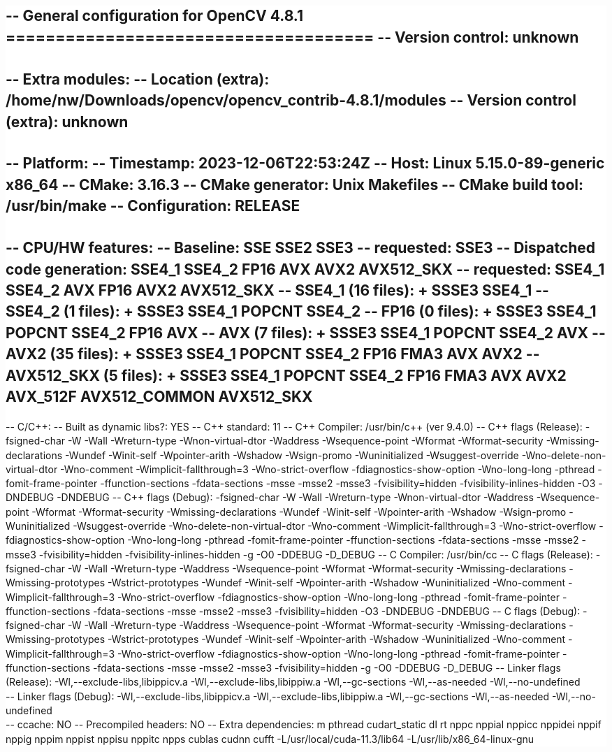 -- General configuration for OpenCV 4.8.1 =====================================
--   Version control:               unknown
-- 
--   Extra modules:
--     Location (extra):            /home/nw/Downloads/opencv/opencv_contrib-4.8.1/modules
--     Version control (extra):     unknown
-- 
--   Platform:
--     Timestamp:                   2023-12-06T22:53:24Z
--     Host:                        Linux 5.15.0-89-generic x86_64
--     CMake:                       3.16.3
--     CMake generator:             Unix Makefiles
--     CMake build tool:            /usr/bin/make
--     Configuration:               RELEASE
-- 
--   CPU/HW features:
--     Baseline:                    SSE SSE2 SSE3
--       requested:                 SSE3
--     Dispatched code generation:  SSE4_1 SSE4_2 FP16 AVX AVX2 AVX512_SKX
--       requested:                 SSE4_1 SSE4_2 AVX FP16 AVX2 AVX512_SKX
--       SSE4_1 (16 files):         + SSSE3 SSE4_1
--       SSE4_2 (1 files):          + SSSE3 SSE4_1 POPCNT SSE4_2
--       FP16 (0 files):            + SSSE3 SSE4_1 POPCNT SSE4_2 FP16 AVX
--       AVX (7 files):             + SSSE3 SSE4_1 POPCNT SSE4_2 AVX
--       AVX2 (35 files):           + SSSE3 SSE4_1 POPCNT SSE4_2 FP16 FMA3 AVX AVX2
--       AVX512_SKX (5 files):      + SSSE3 SSE4_1 POPCNT SSE4_2 FP16 FMA3 AVX AVX2 AVX_512F AVX512_COMMON AVX512_SKX
-- 
--   C/C++:
--     Built as dynamic libs?:      YES
--     C++ standard:                11
--     C++ Compiler:                /usr/bin/c++  (ver 9.4.0)
--     C++ flags (Release):         -fsigned-char -W -Wall -Wreturn-type -Wnon-virtual-dtor -Waddress -Wsequence-point -Wformat -Wformat-security -Wmissing-declarations -Wundef -Winit-self -Wpointer-arith -Wshadow -Wsign-promo -Wuninitialized -Wsuggest-override -Wno-delete-non-virtual-dtor -Wno-comment -Wimplicit-fallthrough=3 -Wno-strict-overflow -fdiagnostics-show-option -Wno-long-long -pthread -fomit-frame-pointer -ffunction-sections -fdata-sections  -msse -msse2 -msse3 -fvisibility=hidden -fvisibility-inlines-hidden -O3 -DNDEBUG  -DNDEBUG
--     C++ flags (Debug):           -fsigned-char -W -Wall -Wreturn-type -Wnon-virtual-dtor -Waddress -Wsequence-point -Wformat -Wformat-security -Wmissing-declarations -Wundef -Winit-self -Wpointer-arith -Wshadow -Wsign-promo -Wuninitialized -Wsuggest-override -Wno-delete-non-virtual-dtor -Wno-comment -Wimplicit-fallthrough=3 -Wno-strict-overflow -fdiagnostics-show-option -Wno-long-long -pthread -fomit-frame-pointer -ffunction-sections -fdata-sections  -msse -msse2 -msse3 -fvisibility=hidden -fvisibility-inlines-hidden -g  -O0 -DDEBUG -D_DEBUG
--     C Compiler:                  /usr/bin/cc
--     C flags (Release):           -fsigned-char -W -Wall -Wreturn-type -Waddress -Wsequence-point -Wformat -Wformat-security -Wmissing-declarations -Wmissing-prototypes -Wstrict-prototypes -Wundef -Winit-self -Wpointer-arith -Wshadow -Wuninitialized -Wno-comment -Wimplicit-fallthrough=3 -Wno-strict-overflow -fdiagnostics-show-option -Wno-long-long -pthread -fomit-frame-pointer -ffunction-sections -fdata-sections  -msse -msse2 -msse3 -fvisibility=hidden -O3 -DNDEBUG  -DNDEBUG
--     C flags (Debug):             -fsigned-char -W -Wall -Wreturn-type -Waddress -Wsequence-point -Wformat -Wformat-security -Wmissing-declarations -Wmissing-prototypes -Wstrict-prototypes -Wundef -Winit-self -Wpointer-arith -Wshadow -Wuninitialized -Wno-comment -Wimplicit-fallthrough=3 -Wno-strict-overflow -fdiagnostics-show-option -Wno-long-long -pthread -fomit-frame-pointer -ffunction-sections -fdata-sections  -msse -msse2 -msse3 -fvisibility=hidden -g  -O0 -DDEBUG -D_DEBUG
--     Linker flags (Release):      -Wl,--exclude-libs,libippicv.a -Wl,--exclude-libs,libippiw.a   -Wl,--gc-sections -Wl,--as-needed -Wl,--no-undefined  
--     Linker flags (Debug):        -Wl,--exclude-libs,libippicv.a -Wl,--exclude-libs,libippiw.a   -Wl,--gc-sections -Wl,--as-needed -Wl,--no-undefined  
--     ccache:                      NO
--     Precompiled headers:         NO
--     Extra dependencies:          m pthread cudart_static dl rt nppc nppial nppicc nppidei nppif nppig nppim nppist nppisu nppitc npps cublas cudnn cufft -L/usr/local/cuda-11.3/lib64 -L/usr/lib/x86_64-linux-gnu